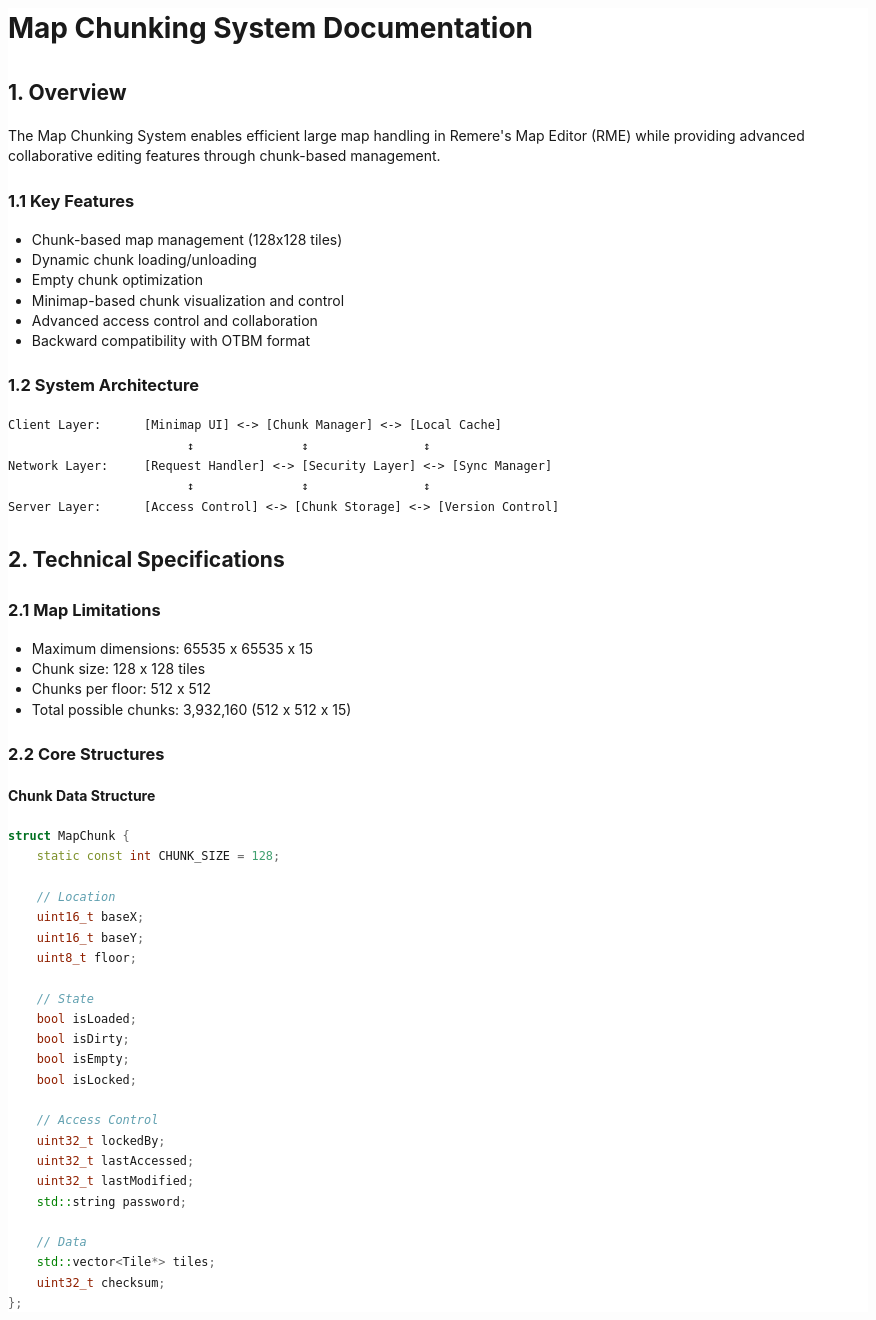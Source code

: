 # Map Chunking System Documentation

## 1. Overview

The Map Chunking System enables efficient large map handling in Remere's Map Editor (RME) while providing advanced collaborative editing features through chunk-based management.

### 1.1 Key Features
- Chunk-based map management (128x128 tiles)
- Dynamic chunk loading/unloading
- Empty chunk optimization
- Minimap-based chunk visualization and control
- Advanced access control and collaboration
- Backward compatibility with OTBM format

### 1.2 System Architecture
```
Client Layer:      [Minimap UI] <-> [Chunk Manager] <-> [Local Cache]
                         ↕               ↕                ↕
Network Layer:     [Request Handler] <-> [Security Layer] <-> [Sync Manager]
                         ↕               ↕                ↕
Server Layer:      [Access Control] <-> [Chunk Storage] <-> [Version Control]
```

## 2. Technical Specifications

### 2.1 Map Limitations
- Maximum dimensions: 65535 x 65535 x 15
- Chunk size: 128 x 128 tiles
- Chunks per floor: 512 x 512
- Total possible chunks: 3,932,160 (512 x 512 x 15)

### 2.2 Core Structures

#### Chunk Data Structure
```cpp
struct MapChunk {
    static const int CHUNK_SIZE = 128;
    
    // Location
    uint16_t baseX;
    uint16_t baseY;
    uint8_t floor;
    
    // State
    bool isLoaded;
    bool isDirty;
    bool isEmpty;
    bool isLocked;
    
    // Access Control
    uint32_t lockedBy;
    uint32_t lastAccessed;
    uint32_t lastModified;
    std::string password;
    
    // Data
    std::vector<Tile*> tiles;
    uint32_t checksum;
};
```